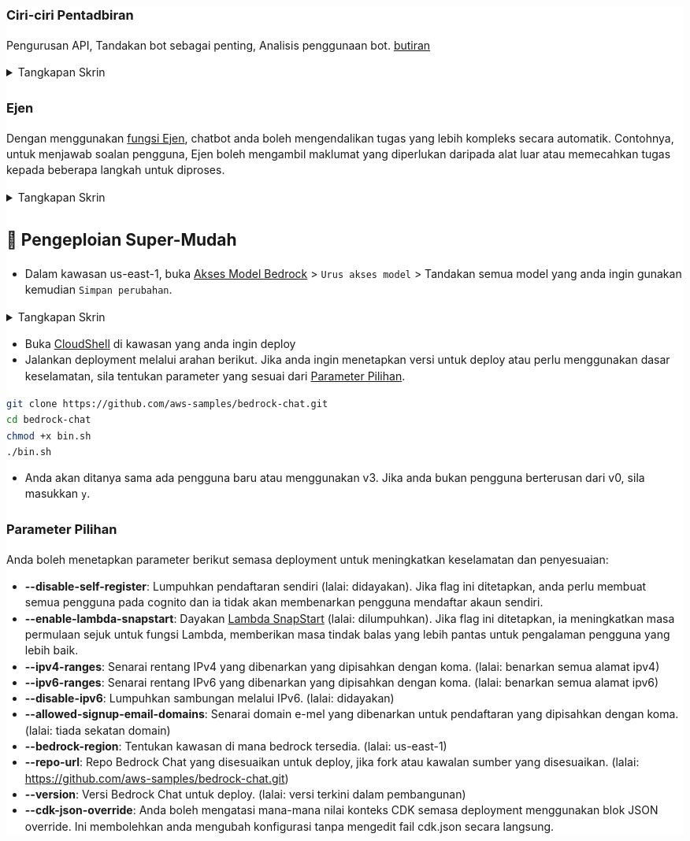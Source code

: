 ### Ciri-ciri Pentadbiran

Pengurusan API, Tandakan bot sebagai penting, Analisis penggunaan bot. [butiran](./ADMINISTRATOR_ms-MY.md)

<details><summary>Tangkapan Skrin</summary></details>

### Ejen

Dengan menggunakan [fungsi Ejen](./AGENT_ms-MY.md), chatbot anda boleh mengendalikan tugas yang lebih kompleks secara automatik. Contohnya, untuk menjawab soalan pengguna, Ejen boleh mengambil maklumat yang diperlukan daripada alat luar atau memecahkan tugas kepada beberapa langkah untuk diproses.

<details><summary>Tangkapan Skrin</summary></details>

## 🚀 Pengeploian Super-Mudah

- Dalam kawasan us-east-1, buka [Akses Model Bedrock](https://us-east-1.console.aws.amazon.com/bedrock/home?region=us-east-1#/modelaccess) > `Urus akses model` > Tandakan semua model yang anda ingin gunakan kemudian `Simpan perubahan`.

<details><summary>Tangkapan Skrin</summary></details>

- Buka [CloudShell](https://console.aws.amazon.com/cloudshell/home) di kawasan yang anda ingin deploy
- Jalankan deployment melalui arahan berikut. Jika anda ingin menetapkan versi untuk deploy atau perlu menggunakan dasar keselamatan, sila tentukan parameter yang sesuai dari [Parameter Pilihan](#parameter-pilihan).

```sh
git clone https://github.com/aws-samples/bedrock-chat.git
cd bedrock-chat
chmod +x bin.sh
./bin.sh
```

- Anda akan ditanya sama ada pengguna baru atau menggunakan v3. Jika anda bukan pengguna berterusan dari v0, sila masukkan `y`.

### Parameter Pilihan

Anda boleh menetapkan parameter berikut semasa deployment untuk meningkatkan keselamatan dan penyesuaian:

- **--disable-self-register**: Lumpuhkan pendaftaran sendiri (lalai: didayakan). Jika flag ini ditetapkan, anda perlu membuat semua pengguna pada cognito dan ia tidak akan membenarkan pengguna mendaftar akaun sendiri.
- **--enable-lambda-snapstart**: Dayakan [Lambda SnapStart](https://docs.aws.amazon.com/lambda/latest/dg/snapstart.html) (lalai: dilumpuhkan). Jika flag ini ditetapkan, ia meningkatkan masa permulaan sejuk untuk fungsi Lambda, memberikan masa tindak balas yang lebih pantas untuk pengalaman pengguna yang lebih baik.
- **--ipv4-ranges**: Senarai rentang IPv4 yang dibenarkan yang dipisahkan dengan koma. (lalai: benarkan semua alamat ipv4)
- **--ipv6-ranges**: Senarai rentang IPv6 yang dibenarkan yang dipisahkan dengan koma. (lalai: benarkan semua alamat ipv6)
- **--disable-ipv6**: Lumpuhkan sambungan melalui IPv6. (lalai: didayakan)
- **--allowed-signup-email-domains**: Senarai domain e-mel yang dibenarkan untuk pendaftaran yang dipisahkan dengan koma. (lalai: tiada sekatan domain)
- **--bedrock-region**: Tentukan kawasan di mana bedrock tersedia. (lalai: us-east-1)
- **--repo-url**: Repo Bedrock Chat yang disesuaikan untuk deploy, jika fork atau kawalan sumber yang disesuaikan. (lalai: https://github.com/aws-samples/bedrock-chat.git)
- **--version**: Versi Bedrock Chat untuk deploy. (lalai: versi terkini dalam pembangunan)
- **--cdk-json-override**: Anda boleh mengatasi mana-mana nilai konteks CDK semasa deployment menggunakan blok JSON override. Ini membolehkan anda mengubah konfigurasi tanpa mengedit fail cdk.json secara langsung.
